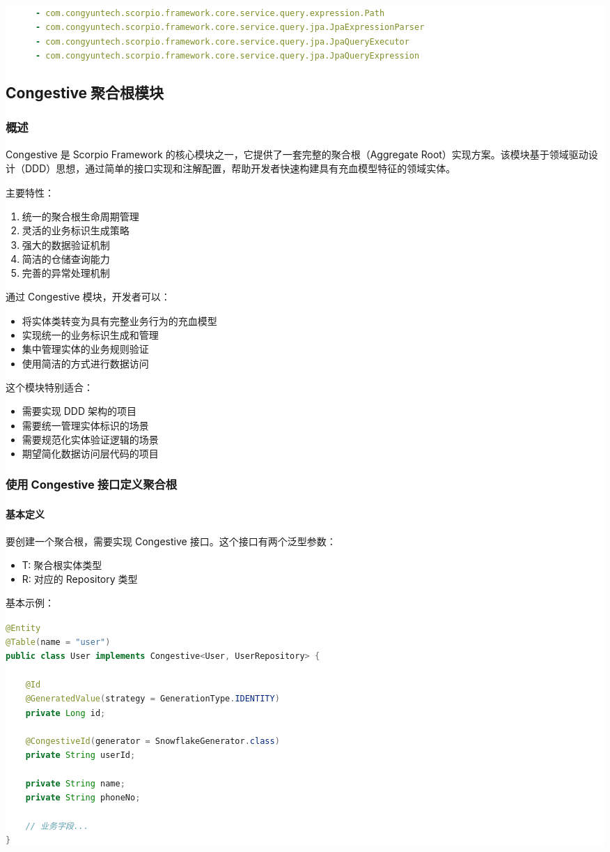 ```yaml
      - com.congyuntech.scorpio.framework.core.service.query.expression.Path
      - com.congyuntech.scorpio.framework.core.service.query.jpa.JpaExpressionParser
      - com.congyuntech.scorpio.framework.core.service.query.jpa.JpaQueryExecutor
      - com.congyuntech.scorpio.framework.core.service.query.jpa.JpaQueryExpression

```

## Congestive 聚合根模块

### 概述

Congestive 是 Scorpio Framework 的核心模块之一，它提供了一套完整的聚合根（Aggregate Root）实现方案。该模块基于领域驱动设计（DDD）思想，通过简单的接口实现和注解配置，帮助开发者快速构建具有充血模型特征的领域实体。

主要特性：
1. 统一的聚合根生命周期管理
2. 灵活的业务标识生成策略
3. 强大的数据验证机制
4. 简洁的仓储查询能力
5. 完善的异常处理机制

通过 Congestive 模块，开发者可以：
- 将实体类转变为具有完整业务行为的充血模型
- 实现统一的业务标识生成和管理
- 集中管理实体的业务规则验证
- 使用简洁的方式进行数据访问

这个模块特别适合：
- 需要实现 DDD 架构的项目
- 需要统一管理实体标识的场景
- 需要规范化实体验证逻辑的场景
- 期望简化数据访问层代码的项目

### 使用 Congestive 接口定义聚合根

#### 基本定义

要创建一个聚合根，需要实现 Congestive 接口。这个接口有两个泛型参数：
- T: 聚合根实体类型
- R: 对应的 Repository 类型

基本示例：
```java
@Entity
@Table(name = "user")
public class User implements Congestive<User, UserRepository> {
    
    @Id
    @GeneratedValue(strategy = GenerationType.IDENTITY)
    private Long id;
    
    @CongestiveId(generator = SnowflakeGenerator.class)
    private String userId;
    
    private String name;
    private String phoneNo;
    
    // 业务字段...
}
```
